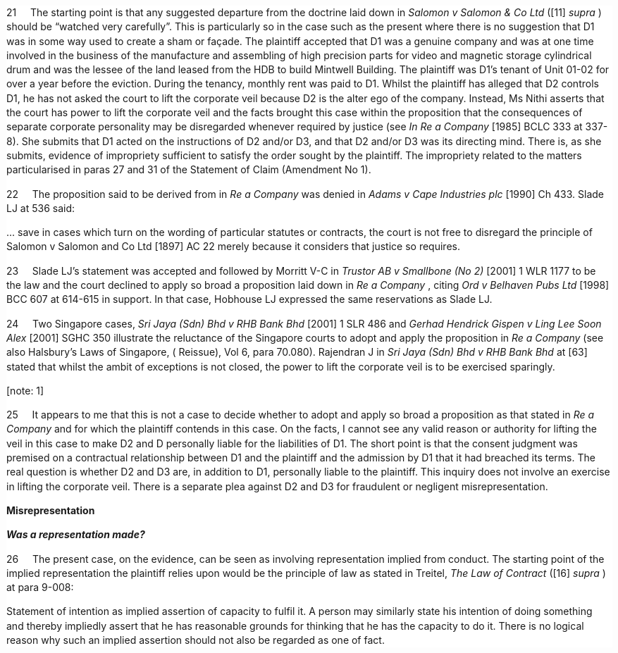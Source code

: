 21     The starting point is that any suggested departure from the doctrine laid down in _Salomon v Salomon & Co Ltd_ ([11] _supra_ ) should be “watched very carefully”. This is particularly so in the case such as the present where there is no suggestion that D1 was in some way used to create a sham or façade. The plaintiff accepted that D1 was a genuine company and was at one time involved in the business of the manufacture and assembling of high precision parts for video and magnetic storage cylindrical drum and was the lessee of the land leased from the HDB to build Mintwell Building. The plaintiff was D1’s tenant of Unit 01-02 for over a year before the eviction. During the tenancy, monthly rent was paid to D1. Whilst the plaintiff has alleged that D2 controls D1, he has not asked the court to lift the corporate veil because D2 is the alter ego of the company. Instead, Ms Nithi asserts that the court has power to lift the corporate veil and the facts brought this case within the proposition that the consequences of separate corporate personality may be disregarded whenever required by justice (see _In Re a Company_ [1985] BCLC 333 at 337-8). She submits that D1 acted on the instructions of D2 and/or D3, and that D2 and/or D3 was its directing mind. There is, as she submits, evidence of impropriety sufficient to satisfy the order sought by the plaintiff. The impropriety related to the matters particularised in paras 27 and 31 of the Statement of Claim (Amendment No 1). 

22     The proposition said to be derived from in _Re a Company_ was denied in _Adams v Cape Industries plc_ [1990] Ch 433. Slade LJ at 536 said: 

 ... save in cases which turn on the wording of particular statutes or contracts, the court is not free to disregard the principle of Salomon v Salomon and Co Ltd [1897] AC 22 merely because it considers that justice so requires. 

23     Slade LJ’s statement was accepted and followed by Morritt V-C in _Trustor AB v Smallbone (No 2)_ [2001] 1 WLR 1177 to be the law and the court declined to apply so broad a proposition laid down in _Re a Company_ , citing _Ord v Belhaven Pubs Ltd_ [1998] BCC 607 at 614-615 in support. In that case, Hobhouse LJ expressed the same reservations as Slade LJ. 

24     Two Singapore cases, _Sri Jaya (Sdn) Bhd v RHB Bank Bhd_ <span class="citation">[2001] 1 SLR 486</span> and _Gerhad Hendrick Gispen v Ling Lee Soon Alex_ <span class="citation">[2001] SGHC 350</span> illustrate the reluctance of the Singapore courts to adopt and apply the proposition in _Re a Company_ (see also Halsbury’s Laws of Singapore, ( Reissue), Vol 6, para 70.080). Rajendran J in _Sri Jaya (Sdn) Bhd v RHB Bank Bhd_ at [63] stated that whilst the ambit of exceptions is not closed, the power to lift the corporate veil is to be exercised sparingly. 

 [note: 1] 


25     It appears to me that this is not a case to decide whether to adopt and apply so broad a proposition as that stated in _Re a Company_ and for which the plaintiff contends in this case. On the facts, I cannot see any valid reason or authority for lifting the veil in this case to make D2 and D personally liable for the liabilities of D1. The short point is that the consent judgment was premised on a contractual relationship between D1 and the plaintiff and the admission by D1 that it had breached its terms. The real question is whether D2 and D3 are, in addition to D1, personally liable to the plaintiff. This inquiry does not involve an exercise in lifting the corporate veil. There is a separate plea against D2 and D3 for fraudulent or negligent misrepresentation. 

**Misrepresentation** 

**_Was a representation made?_** 

26     The present case, on the evidence, can be seen as involving representation implied from conduct. The starting point of the implied representation the plaintiff relies upon would be the principle of law as stated in Treitel, _The Law of Contract_ ([16] _supra_ ) at para 9-008: 

 Statement of intention as implied assertion of capacity to fulfil it. A person may similarly state his intention of doing something and thereby impliedly assert that he has reasonable grounds for thinking that he has the capacity to do it. There is no logical reason why such an implied assertion should not also be regarded as one of fact. 
